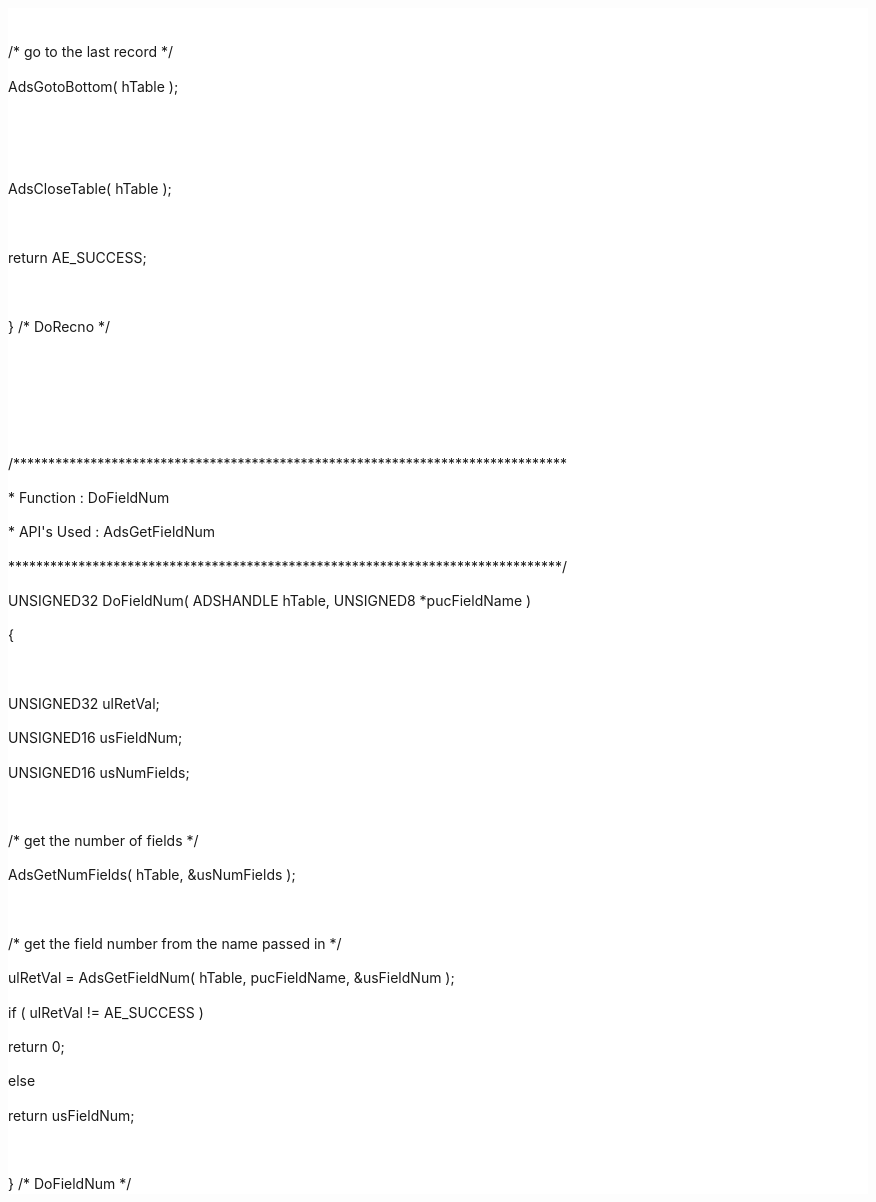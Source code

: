  

/\* go to the last record \*/

AdsGotoBottom( hTable );

 

 

AdsCloseTable( hTable );

 

return AE\_SUCCESS;

 

} /\* DoRecno \*/

 

 

 

/\*\*\*\*\*\*\*\*\*\*\*\*\*\*\*\*\*\*\*\*\*\*\*\*\*\*\*\*\*\*\*\*\*\*\*\*\*\*\*\*\*\*\*\*\*\*\*\*\*\*\*\*\*\*\*\*\*\*\*\*\*\*\*\*\*\*\*\*\*\*\*\*\*\*\*\*\*\*\*

\* Function : DoFieldNum

\* API's Used : AdsGetFieldNum

\*\*\*\*\*\*\*\*\*\*\*\*\*\*\*\*\*\*\*\*\*\*\*\*\*\*\*\*\*\*\*\*\*\*\*\*\*\*\*\*\*\*\*\*\*\*\*\*\*\*\*\*\*\*\*\*\*\*\*\*\*\*\*\*\*\*\*\*\*\*\*\*\*\*\*\*\*\*\*/

UNSIGNED32 DoFieldNum( ADSHANDLE hTable, UNSIGNED8 \*pucFieldName )

{

 

UNSIGNED32 ulRetVal;

UNSIGNED16 usFieldNum;

UNSIGNED16 usNumFields;

 

/\* get the number of fields \*/

AdsGetNumFields( hTable, &usNumFields );

 

/\* get the field number from the name passed in \*/

ulRetVal = AdsGetFieldNum( hTable, pucFieldName, &usFieldNum );

if ( ulRetVal != AE\_SUCCESS )

return 0;

else

return usFieldNum;

 

} /\* DoFieldNum \*/
